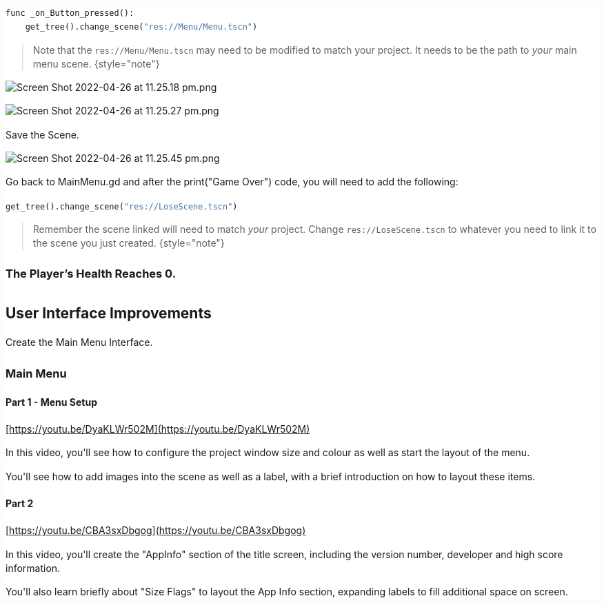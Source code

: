 ```python
func _on_Button_pressed():
	get_tree().change_scene("res://Menu/Menu.tscn")
```

> Note that the `res://Menu/Menu.tscn` may need to be modified to match your project. It needs to be the path to *your* main menu scene.
{style="note"}

![Screen Shot 2022-04-26 at 11.25.18 pm.png](Screen_Shot_2022-04-26_at_11.25.18_pm.png)

![Screen Shot 2022-04-26 at 11.25.27 pm.png](Screen_Shot_2022-04-26_at_11.25.27_pm.png)

Save the Scene.

![Screen Shot 2022-04-26 at 11.25.45 pm.png](Screen_Shot_2022-04-26_at_11.25.45_pm.png)

Go back to MainMenu.gd and after the print("Game Over") code, you will need to add the following:

```python
get_tree().change_scene("res://LoseScene.tscn")
```

> Remember the scene linked will need to match *your* project. Change `res://LoseScene.tscn` to whatever you need to link it to the scene you just created.
{style="note"}

### The Player’s Health Reaches 0.

## User Interface Improvements

Create the Main Menu Interface.


### Main Menu

#### **Part 1 - Menu Setup**

[https://youtu.be/DyaKLWr502M](https://youtu.be/DyaKLWr502M)

In this video, you'll see how to configure the project window size and colour as well as start the layout of the menu.

You'll see how to add images into the scene as well as a label, with a brief introduction on how to layout these items.

#### **Part 2**

[https://youtu.be/CBA3sxDbgog](https://youtu.be/CBA3sxDbgog)

In this video, you'll create the "AppInfo" section of the title screen, including the version number, developer and high
score information.

You'll also learn briefly about "Size Flags" to layout the App Info section, expanding labels to fill additional space
on screen.
